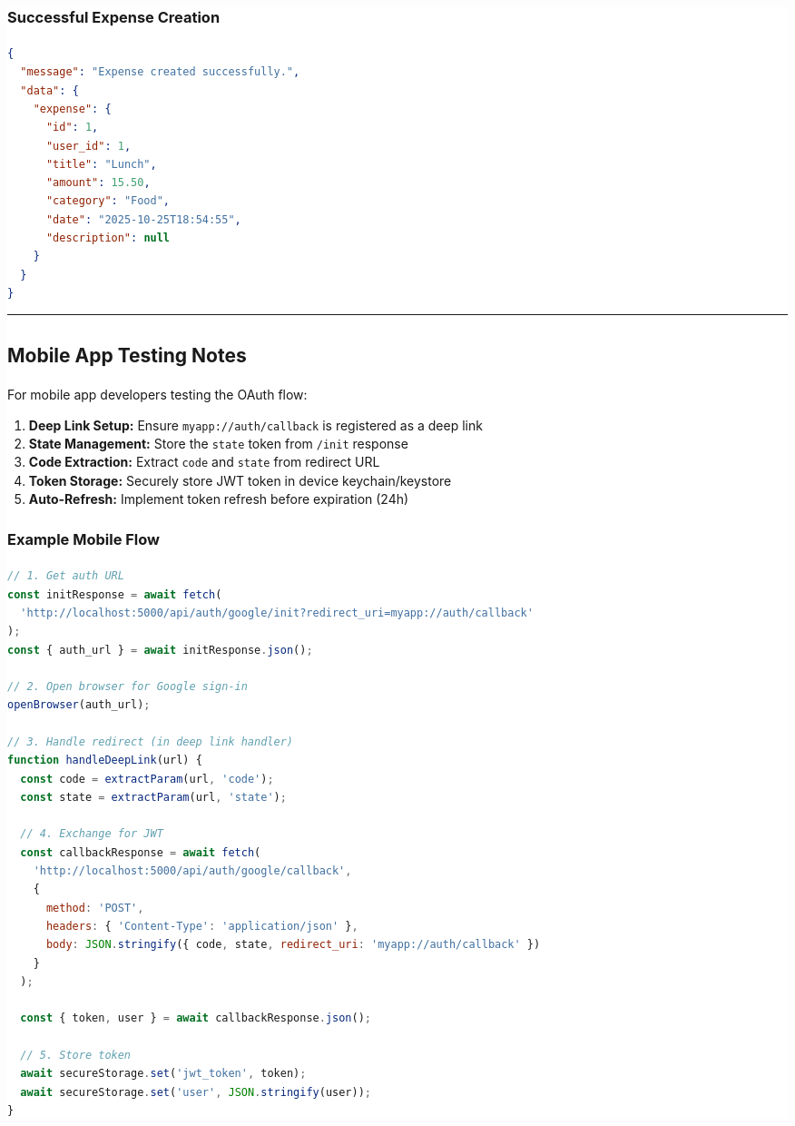 ### Successful Expense Creation
```json
{
  "message": "Expense created successfully.",
  "data": {
    "expense": {
      "id": 1,
      "user_id": 1,
      "title": "Lunch",
      "amount": 15.50,
      "category": "Food",
      "date": "2025-10-25T18:54:55",
      "description": null
    }
  }
}
```

---

## Mobile App Testing Notes

For mobile app developers testing the OAuth flow:

1. **Deep Link Setup:** Ensure `myapp://auth/callback` is registered as a deep link
2. **State Management:** Store the `state` token from `/init` response
3. **Code Extraction:** Extract `code` and `state` from redirect URL
4. **Token Storage:** Securely store JWT token in device keychain/keystore
5. **Auto-Refresh:** Implement token refresh before expiration (24h)

### Example Mobile Flow

```javascript
// 1. Get auth URL
const initResponse = await fetch(
  'http://localhost:5000/api/auth/google/init?redirect_uri=myapp://auth/callback'
);
const { auth_url } = await initResponse.json();

// 2. Open browser for Google sign-in
openBrowser(auth_url);

// 3. Handle redirect (in deep link handler)
function handleDeepLink(url) {
  const code = extractParam(url, 'code');
  const state = extractParam(url, 'state');

  // 4. Exchange for JWT
  const callbackResponse = await fetch(
    'http://localhost:5000/api/auth/google/callback',
    {
      method: 'POST',
      headers: { 'Content-Type': 'application/json' },
      body: JSON.stringify({ code, state, redirect_uri: 'myapp://auth/callback' })
    }
  );

  const { token, user } = await callbackResponse.json();

  // 5. Store token
  await secureStorage.set('jwt_token', token);
  await secureStorage.set('user', JSON.stringify(user));
}
```
